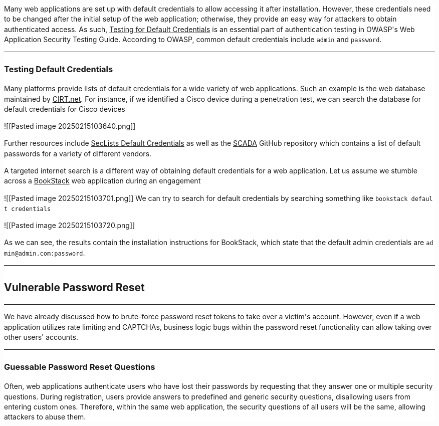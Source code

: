 Many web applications are set up with default credentials to allow accessing it after installation. However, these credentials need to be changed after the initial setup of the web application; otherwise, they provide an easy way for attackers to obtain authenticated access. As such, [Testing for Default Credentials](https://owasp.org/www-project-web-security-testing-guide/latest/4-Web_Application_Security_Testing/04-Authentication_Testing/02-Testing_for_Default_Credentials) is an essential part of authentication testing in OWASP's Web Application Security Testing Guide. According to OWASP, common default credentials include `admin` and `password`.

---
### Testing Default Credentials

Many platforms provide lists of default credentials for a wide variety of web applications. Such an example is the web database maintained by [CIRT.net](https://www.cirt.net/passwords). For instance, if we identified a Cisco device during a penetration test, we can search the database for default credentials for Cisco devices


![[Pasted image 20250215103640.png]]

Further resources include [SecLists Default Credentials](https://github.com/danielmiessler/SecLists/tree/master/Passwords/Default-Credentials) as well as the [SCADA](https://github.com/scadastrangelove/SCADAPASS/tree/master) GitHub repository which contains a list of default passwords for a variety of different vendors.

A targeted internet search is a different way of obtaining default credentials for a web application. Let us assume we stumble across a [BookStack](https://github.com/BookStackApp/BookStack) web application during an engagement

![[Pasted image 20250215103701.png]]
We can try to search for default credentials by searching something like `bookstack default credentials`

![[Pasted image 20250215103720.png]]

As we can see, the results contain the installation instructions for BookStack, which state that the default admin credentials are `admin@admin.com:password`.

---
## Vulnerable Password Reset

---
We have already discussed how to brute-force password reset tokens to take over a victim's account. However, even if a web application utilizes rate limiting and CAPTCHAs, business logic bugs within the password reset functionality can allow taking over other users' accounts.

---
### Guessable Password Reset Questions

Often, web applications authenticate users who have lost their passwords by requesting that they answer one or multiple security questions. During registration, users provide answers to predefined and generic security questions, disallowing users from entering custom ones. Therefore, within the same web application, the security questions of all users will be the same, allowing attackers to abuse them.
